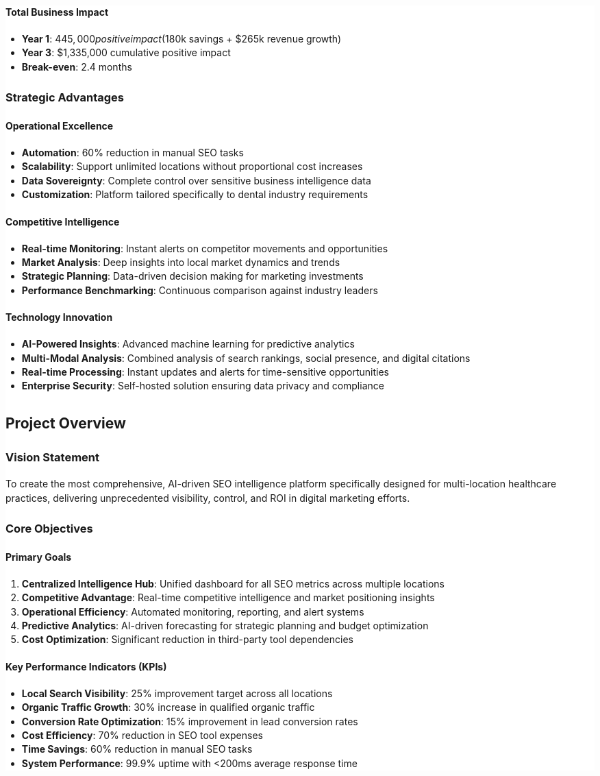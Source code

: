#### Total Business Impact
- **Year 1**: $445,000 positive impact ($180k savings + $265k revenue growth)
- **Year 3**: $1,335,000 cumulative positive impact
- **Break-even**: 2.4 months

### Strategic Advantages

#### Operational Excellence
- **Automation**: 60% reduction in manual SEO tasks
- **Scalability**: Support unlimited locations without proportional cost increases
- **Data Sovereignty**: Complete control over sensitive business intelligence data
- **Customization**: Platform tailored specifically to dental industry requirements

#### Competitive Intelligence
- **Real-time Monitoring**: Instant alerts on competitor movements and opportunities
- **Market Analysis**: Deep insights into local market dynamics and trends
- **Strategic Planning**: Data-driven decision making for marketing investments
- **Performance Benchmarking**: Continuous comparison against industry leaders

#### Technology Innovation
- **AI-Powered Insights**: Advanced machine learning for predictive analytics
- **Multi-Modal Analysis**: Combined analysis of search rankings, social presence, and digital citations
- **Real-time Processing**: Instant updates and alerts for time-sensitive opportunities
- **Enterprise Security**: Self-hosted solution ensuring data privacy and compliance

## Project Overview

### Vision Statement
To create the most comprehensive, AI-driven SEO intelligence platform specifically designed for multi-location healthcare practices, delivering unprecedented visibility, control, and ROI in digital marketing efforts.

### Core Objectives

#### Primary Goals
1. **Centralized Intelligence Hub**: Unified dashboard for all SEO metrics across multiple locations
2. **Competitive Advantage**: Real-time competitive intelligence and market positioning insights
3. **Operational Efficiency**: Automated monitoring, reporting, and alert systems
4. **Predictive Analytics**: AI-driven forecasting for strategic planning and budget optimization
5. **Cost Optimization**: Significant reduction in third-party tool dependencies

#### Key Performance Indicators (KPIs)
- **Local Search Visibility**: 25% improvement target across all locations
- **Organic Traffic Growth**: 30% increase in qualified organic traffic
- **Conversion Rate Optimization**: 15% improvement in lead conversion rates
- **Cost Efficiency**: 70% reduction in SEO tool expenses
- **Time Savings**: 60% reduction in manual SEO tasks
- **System Performance**: 99.9% uptime with <200ms average response time
